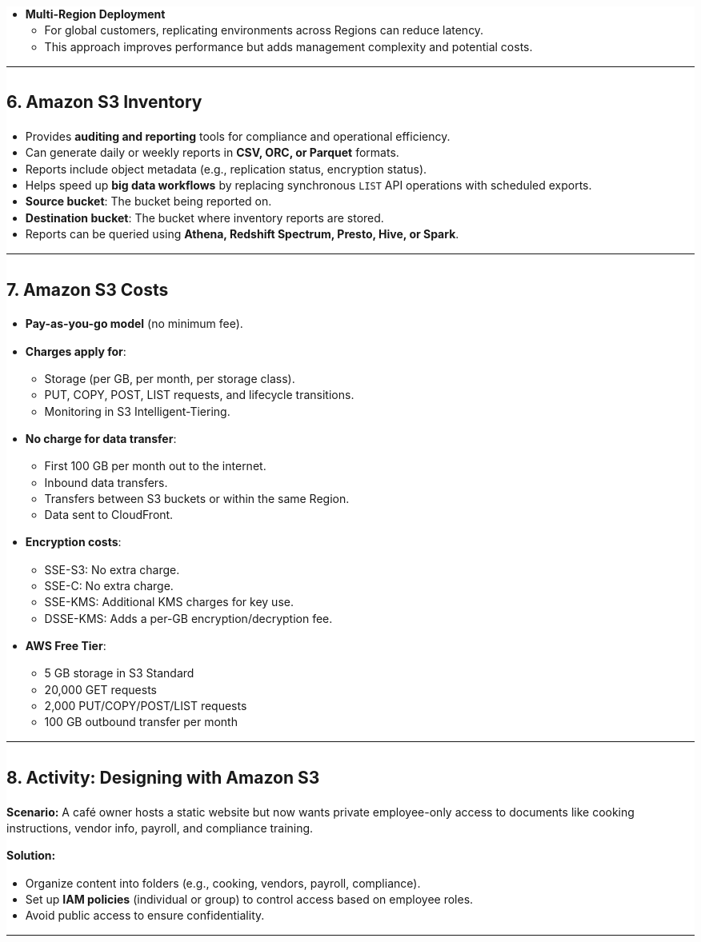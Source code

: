 - **Multi-Region Deployment**  
  - For global customers, replicating environments across Regions can reduce latency.  
  - This approach improves performance but adds management complexity and potential costs.

---

## 6. Amazon S3 Inventory
- Provides **auditing and reporting** tools for compliance and operational efficiency.  
- Can generate daily or weekly reports in **CSV, ORC, or Parquet** formats.  
- Reports include object metadata (e.g., replication status, encryption status).  
- Helps speed up **big data workflows** by replacing synchronous `LIST` API operations with scheduled exports.  
- **Source bucket**: The bucket being reported on.  
- **Destination bucket**: The bucket where inventory reports are stored.  
- Reports can be queried using **Athena, Redshift Spectrum, Presto, Hive, or Spark**.

---

## 7. Amazon S3 Costs
- **Pay-as-you-go model** (no minimum fee).  
- **Charges apply for**:  
  - Storage (per GB, per month, per storage class).  
  - PUT, COPY, POST, LIST requests, and lifecycle transitions.  
  - Monitoring in S3 Intelligent-Tiering.  

- **No charge for data transfer**:  
  - First 100 GB per month out to the internet.  
  - Inbound data transfers.  
  - Transfers between S3 buckets or within the same Region.  
  - Data sent to CloudFront.  

- **Encryption costs**:  
  - SSE-S3: No extra charge.  
  - SSE-C: No extra charge.  
  - SSE-KMS: Additional KMS charges for key use.  
  - DSSE-KMS: Adds a per-GB encryption/decryption fee.

- **AWS Free Tier**:  
  - 5 GB storage in S3 Standard  
  - 20,000 GET requests  
  - 2,000 PUT/COPY/POST/LIST requests  
  - 100 GB outbound transfer per month  

---

## 8. Activity: Designing with Amazon S3
**Scenario:** A café owner hosts a static website but now wants private employee-only access to documents like cooking instructions, vendor info, payroll, and compliance training.  

**Solution:**  
- Organize content into folders (e.g., cooking, vendors, payroll, compliance).  
- Set up **IAM policies** (individual or group) to control access based on employee roles.  
- Avoid public access to ensure confidentiality.  

---